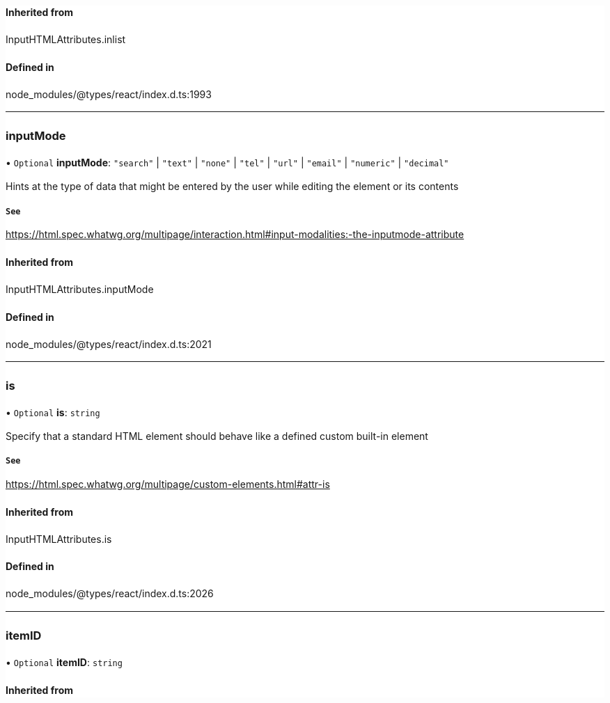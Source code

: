#### Inherited from

InputHTMLAttributes.inlist

#### Defined in

node_modules/@types/react/index.d.ts:1993

___

### inputMode

• `Optional` **inputMode**: ``"search"`` \| ``"text"`` \| ``"none"`` \| ``"tel"`` \| ``"url"`` \| ``"email"`` \| ``"numeric"`` \| ``"decimal"``

Hints at the type of data that might be entered by the user while editing the element or its contents

**`See`**

https://html.spec.whatwg.org/multipage/interaction.html#input-modalities:-the-inputmode-attribute

#### Inherited from

InputHTMLAttributes.inputMode

#### Defined in

node_modules/@types/react/index.d.ts:2021

___

### is

• `Optional` **is**: `string`

Specify that a standard HTML element should behave like a defined custom built-in element

**`See`**

https://html.spec.whatwg.org/multipage/custom-elements.html#attr-is

#### Inherited from

InputHTMLAttributes.is

#### Defined in

node_modules/@types/react/index.d.ts:2026

___

### itemID

• `Optional` **itemID**: `string`

#### Inherited from
